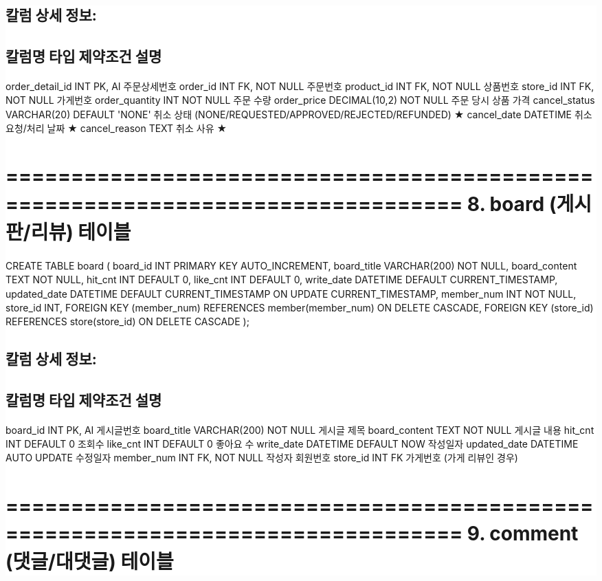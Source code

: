 칼럼 상세 정보:
--------------------------------------------------------------------------------
칼럼명              타입            제약조건              설명
--------------------------------------------------------------------------------
order_detail_id     INT             PK, AI               주문상세번호
order_id            INT             FK, NOT NULL         주문번호
product_id          INT             FK, NOT NULL         상품번호
store_id            INT             FK, NOT NULL         가게번호
order_quantity      INT             NOT NULL             주문 수량
order_price         DECIMAL(10,2)   NOT NULL             주문 당시 상품 가격
cancel_status       VARCHAR(20)     DEFAULT 'NONE'       취소 상태 (NONE/REQUESTED/APPROVED/REJECTED/REFUNDED) ★
cancel_date         DATETIME                             취소 요청/처리 날짜 ★
cancel_reason       TEXT                                 취소 사유 ★


================================================================================
8. board (게시판/리뷰) 테이블
================================================================================

CREATE TABLE board (
    board_id INT PRIMARY KEY AUTO_INCREMENT,
    board_title VARCHAR(200) NOT NULL,
    board_content TEXT NOT NULL,
    hit_cnt INT DEFAULT 0,
    like_cnt INT DEFAULT 0,
    write_date DATETIME DEFAULT CURRENT_TIMESTAMP,
    updated_date DATETIME DEFAULT CURRENT_TIMESTAMP ON UPDATE CURRENT_TIMESTAMP,
    member_num INT NOT NULL,
    store_id INT,
    FOREIGN KEY (member_num) REFERENCES member(member_num) ON DELETE CASCADE,
    FOREIGN KEY (store_id) REFERENCES store(store_id) ON DELETE CASCADE
);

칼럼 상세 정보:
--------------------------------------------------------------------------------
칼럼명              타입            제약조건              설명
--------------------------------------------------------------------------------
board_id            INT             PK, AI               게시글번호
board_title         VARCHAR(200)    NOT NULL             게시글 제목
board_content       TEXT            NOT NULL             게시글 내용
hit_cnt             INT             DEFAULT 0            조회수
like_cnt            INT             DEFAULT 0            좋아요 수
write_date          DATETIME        DEFAULT NOW          작성일자
updated_date        DATETIME        AUTO UPDATE          수정일자
member_num          INT             FK, NOT NULL         작성자 회원번호
store_id            INT             FK                   가게번호 (가게 리뷰인 경우)


================================================================================
9. comment (댓글/대댓글) 테이블
================================================================================
